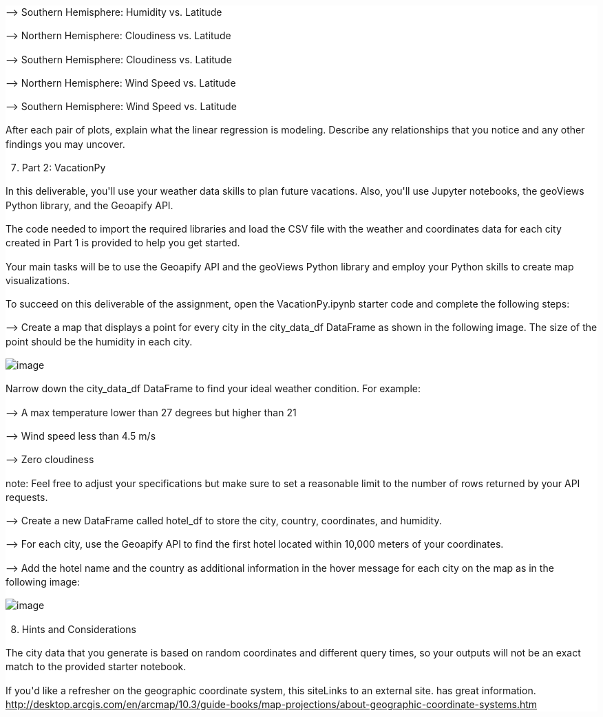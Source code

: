   --> Southern Hemisphere: Humidity vs. Latitude

  --> Northern Hemisphere: Cloudiness vs. Latitude

  --> Southern Hemisphere: Cloudiness vs. Latitude

  --> Northern Hemisphere: Wind Speed vs. Latitude

  --> Southern Hemisphere: Wind Speed vs. Latitude

  After each pair of plots, explain what the linear regression is modeling. Describe any relationships that you notice and any other findings you may uncover.

7. Part 2: VacationPy

  In this deliverable, you'll use your weather data skills to plan future vacations. Also, you'll use Jupyter notebooks, the geoViews Python library, and the Geoapify API.

  The code needed to import the required libraries and load the CSV file with the weather and coordinates data for each city created in Part 1 is provided to help you get started.

  Your main tasks will be to use the Geoapify API and the geoViews Python library and employ your Python skills to create map visualizations.

  To succeed on this deliverable of the assignment, open the VacationPy.ipynb starter code and complete the following steps:

  --> Create a map that displays a point for every city in the city_data_df DataFrame as shown in the following image. The size of the point should be the humidity in each city.

  ![image](https://github.com/user-attachments/assets/bfd4b370-3b31-45be-a018-5a1ea2e1cc75) 

  Narrow down the city_data_df DataFrame to find your ideal weather condition. For example:

  --> A max temperature lower than 27 degrees but higher than 21

  --> Wind speed less than 4.5 m/s

  --> Zero cloudiness

  note:  Feel free to adjust your specifications but make sure to set a reasonable limit to the number of rows returned by your API requests.

  --> Create a new DataFrame called hotel_df to store the city, country, coordinates, and humidity.

  --> For each city, use the Geoapify API to find the first hotel located within 10,000 meters of your coordinates.

  --> Add the hotel name and the country as additional information in the hover message for each city on the map as in the following image:

  ![image](https://github.com/user-attachments/assets/7624ae1b-4c18-44ba-8e74-85fc694d1e8d) 

8. Hints and Considerations
  
  The city data that you generate is based on random coordinates and different query times, so your outputs will not be an exact match to the provided starter notebook.

  If you'd like a refresher on the geographic coordinate system, this siteLinks to an external site. has great information.
  http://desktop.arcgis.com/en/arcmap/10.3/guide-books/map-projections/about-geographic-coordinate-systems.htm 
